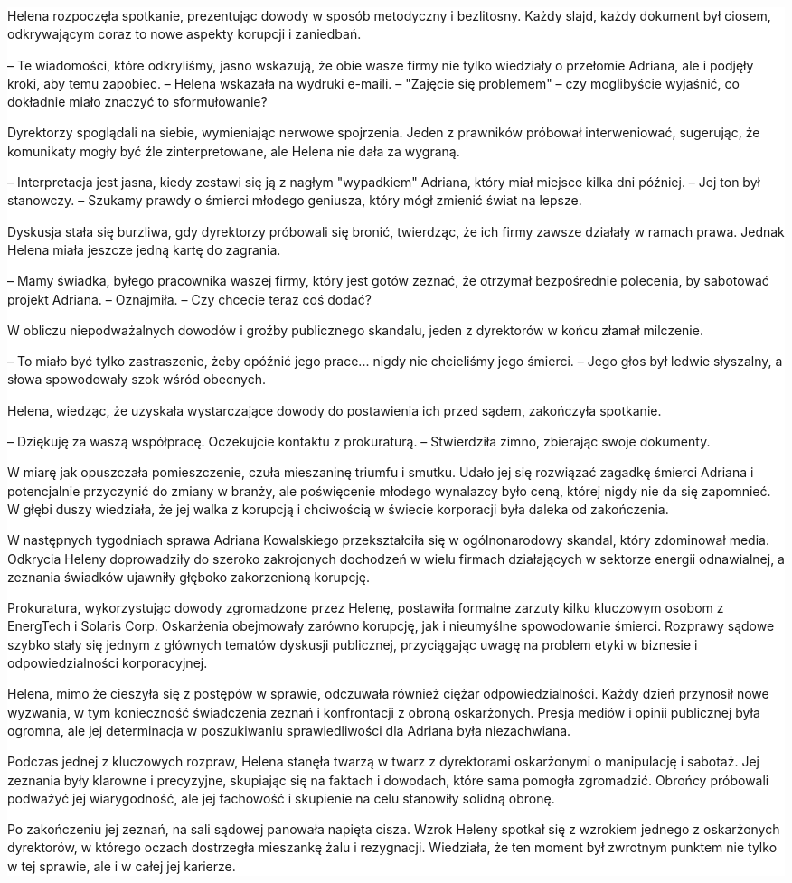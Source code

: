 Helena rozpoczęła spotkanie, prezentując dowody w sposób metodyczny i bezlitosny. Każdy slajd, każdy dokument był ciosem, odkrywającym coraz to nowe aspekty korupcji i zaniedbań.

– Te wiadomości, które odkryliśmy, jasno wskazują, że obie wasze firmy nie tylko wiedziały o przełomie Adriana, ale i podjęły kroki, aby temu zapobiec. – Helena wskazała na wydruki e-maili. – "Zajęcie się problemem" – czy moglibyście wyjaśnić, co dokładnie miało znaczyć to sformułowanie?

Dyrektorzy spoglądali na siebie, wymieniając nerwowe spojrzenia. Jeden z prawników próbował interweniować, sugerując, że komunikaty mogły być źle zinterpretowane, ale Helena nie dała za wygraną.

– Interpretacja jest jasna, kiedy zestawi się ją z nagłym "wypadkiem" Adriana, który miał miejsce kilka dni później. – Jej ton był stanowczy. – Szukamy prawdy o śmierci młodego geniusza, który mógł zmienić świat na lepsze.

Dyskusja stała się burzliwa, gdy dyrektorzy próbowali się bronić, twierdząc, że ich firmy zawsze działały w ramach prawa. Jednak Helena miała jeszcze jedną kartę do zagrania.

– Mamy świadka, byłego pracownika waszej firmy, który jest gotów zeznać, że otrzymał bezpośrednie polecenia, by sabotować projekt Adriana. – Oznajmiła. – Czy chcecie teraz coś dodać?

W obliczu niepodważalnych dowodów i groźby publicznego skandalu, jeden z dyrektorów w końcu złamał milczenie.

– To miało być tylko zastraszenie, żeby opóźnić jego prace... nigdy nie chcieliśmy jego śmierci. – Jego głos był ledwie słyszalny, a słowa spowodowały szok wśród obecnych.

Helena, wiedząc, że uzyskała wystarczające dowody do postawienia ich przed sądem, zakończyła spotkanie.

– Dziękuję za waszą współpracę. Oczekujcie kontaktu z prokuraturą. – Stwierdziła zimno, zbierając swoje dokumenty.

W miarę jak opuszczała pomieszczenie, czuła mieszaninę triumfu i smutku. Udało jej się rozwiązać zagadkę śmierci Adriana i potencjalnie przyczynić do zmiany w branży, ale poświęcenie młodego wynalazcy było ceną, której nigdy nie da się zapomnieć. W głębi duszy wiedziała, że jej walka z korupcją i chciwością w świecie korporacji była daleka od zakończenia.

W następnych tygodniach sprawa Adriana Kowalskiego przekształciła się w ogólnonarodowy skandal, który zdominował media. Odkrycia Heleny doprowadziły do szeroko zakrojonych dochodzeń w wielu firmach działających w sektorze energii odnawialnej, a zeznania świadków ujawniły głęboko zakorzenioną korupcję.

Prokuratura, wykorzystując dowody zgromadzone przez Helenę, postawiła formalne zarzuty kilku kluczowym osobom z EnergTech i Solaris Corp. Oskarżenia obejmowały zarówno korupcję, jak i nieumyślne spowodowanie śmierci. Rozprawy sądowe szybko stały się jednym z głównych tematów dyskusji publicznej, przyciągając uwagę na problem etyki w biznesie i odpowiedzialności korporacyjnej.

Helena, mimo że cieszyła się z postępów w sprawie, odczuwała również ciężar odpowiedzialności. Każdy dzień przynosił nowe wyzwania, w tym konieczność świadczenia zeznań i konfrontacji z obroną oskarżonych. Presja mediów i opinii publicznej była ogromna, ale jej determinacja w poszukiwaniu sprawiedliwości dla Adriana była niezachwiana.

Podczas jednej z kluczowych rozpraw, Helena stanęła twarzą w twarz z dyrektorami oskarżonymi o manipulację i sabotaż. Jej zeznania były klarowne i precyzyjne, skupiając się na faktach i dowodach, które sama pomogła zgromadzić. Obrońcy próbowali podważyć jej wiarygodność, ale jej fachowość i skupienie na celu stanowiły solidną obronę.

Po zakończeniu jej zeznań, na sali sądowej panowała napięta cisza. Wzrok Heleny spotkał się z wzrokiem jednego z oskarżonych dyrektorów, w którego oczach dostrzegła mieszankę żalu i rezygnacji. Wiedziała, że ten moment był zwrotnym punktem nie tylko w tej sprawie, ale i w całej jej karierze.
